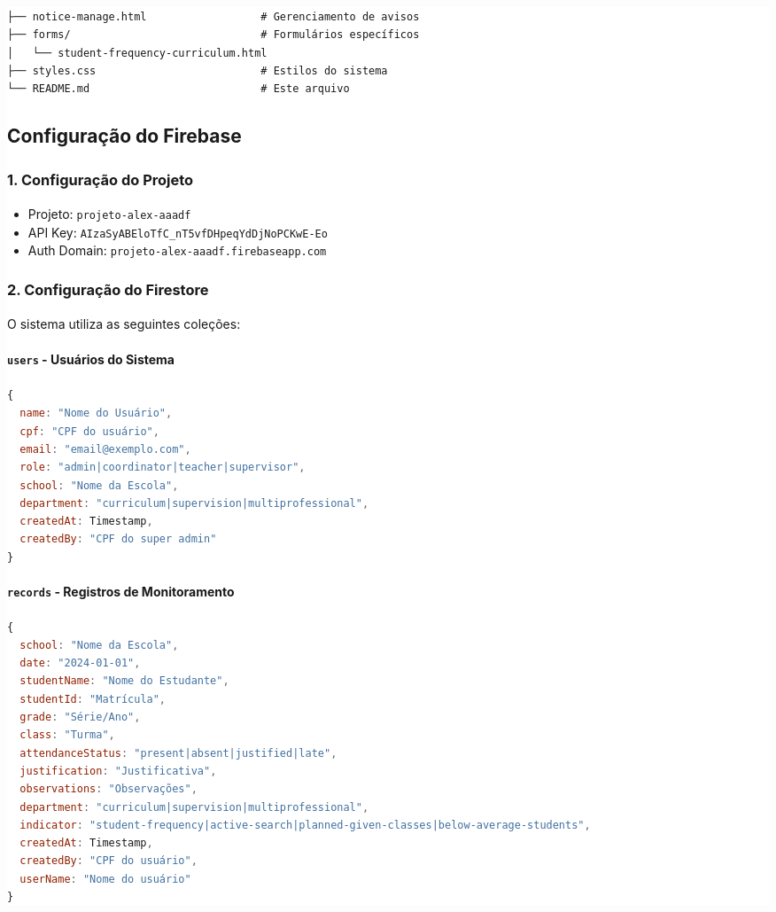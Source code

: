 ```
├── notice-manage.html                  # Gerenciamento de avisos
├── forms/                              # Formulários específicos
│   └── student-frequency-curriculum.html
├── styles.css                          # Estilos do sistema
└── README.md                           # Este arquivo
```

## Configuração do Firebase

### 1. Configuração do Projeto
- Projeto: `projeto-alex-aaadf`
- API Key: `AIzaSyABEloTfC_nT5vfDHpeqYdDjNoPCKwE-Eo`
- Auth Domain: `projeto-alex-aaadf.firebaseapp.com`

### 2. Configuração do Firestore
O sistema utiliza as seguintes coleções:

#### `users` - Usuários do Sistema
```javascript
{
  name: "Nome do Usuário",
  cpf: "CPF do usuário",
  email: "email@exemplo.com",
  role: "admin|coordinator|teacher|supervisor",
  school: "Nome da Escola",
  department: "curriculum|supervision|multiprofessional",
  createdAt: Timestamp,
  createdBy: "CPF do super admin"
}
```

#### `records` - Registros de Monitoramento
```javascript
{
  school: "Nome da Escola",
  date: "2024-01-01",
  studentName: "Nome do Estudante",
  studentId: "Matrícula",
  grade: "Série/Ano",
  class: "Turma",
  attendanceStatus: "present|absent|justified|late",
  justification: "Justificativa",
  observations: "Observações",
  department: "curriculum|supervision|multiprofessional",
  indicator: "student-frequency|active-search|planned-given-classes|below-average-students",
  createdAt: Timestamp,
  createdBy: "CPF do usuário",
  userName: "Nome do usuário"
}
```
